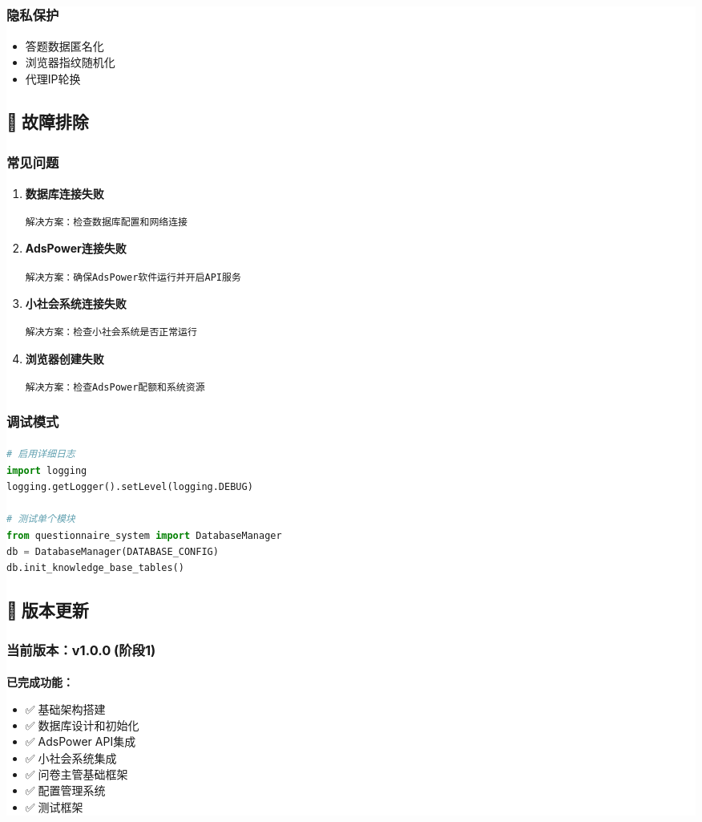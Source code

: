 ### 隐私保护

- 答题数据匿名化
- 浏览器指纹随机化
- 代理IP轮换

## 🚨 故障排除

### 常见问题

1. **数据库连接失败**
   ```
   解决方案：检查数据库配置和网络连接
   ```

2. **AdsPower连接失败**
   ```
   解决方案：确保AdsPower软件运行并开启API服务
   ```

3. **小社会系统连接失败**
   ```
   解决方案：检查小社会系统是否正常运行
   ```

4. **浏览器创建失败**
   ```
   解决方案：检查AdsPower配额和系统资源
   ```

### 调试模式

```python
# 启用详细日志
import logging
logging.getLogger().setLevel(logging.DEBUG)

# 测试单个模块
from questionnaire_system import DatabaseManager
db = DatabaseManager(DATABASE_CONFIG)
db.init_knowledge_base_tables()
```

## 🔄 版本更新

### 当前版本：v1.0.0 (阶段1)

**已完成功能：**
- ✅ 基础架构搭建
- ✅ 数据库设计和初始化
- ✅ AdsPower API集成
- ✅ 小社会系统集成
- ✅ 问卷主管基础框架
- ✅ 配置管理系统
- ✅ 测试框架
